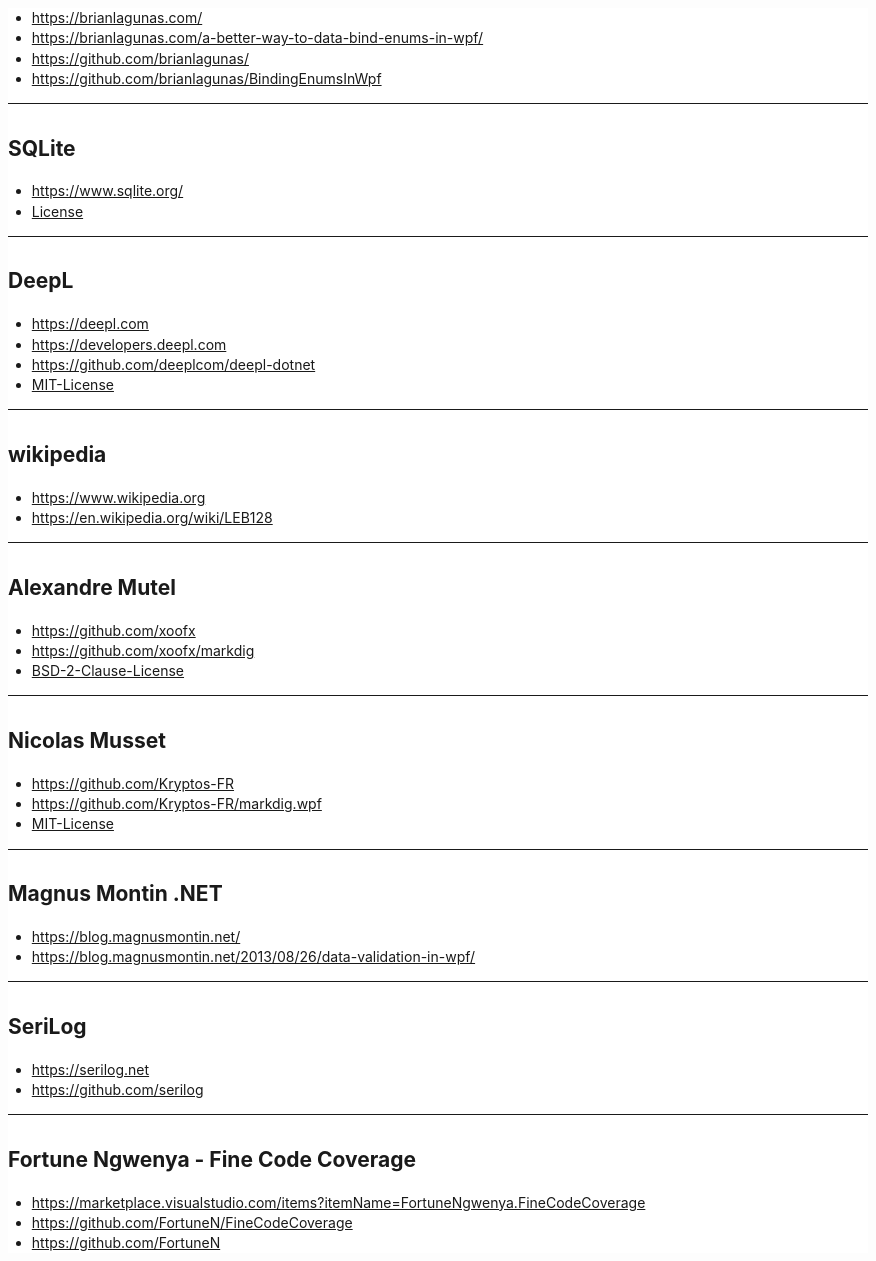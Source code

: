 - https://brianlagunas.com/
- https://brianlagunas.com/a-better-way-to-data-bind-enums-in-wpf/
- https://github.com/brianlagunas/
- https://github.com/brianlagunas/BindingEnumsInWpf
---
## SQLite
- https://www.sqlite.org/
- [License](https://www.sqlite.org/copyright.html)
---
## DeepL
- https://deepl.com
- https://developers.deepl.com
- https://github.com/deeplcom/deepl-dotnet
- [MIT-License](https://github.com/deeplcom/deepl-dotnet?tab=MIT-1-ov-file)
---
## wikipedia
- https://www.wikipedia.org
- https://en.wikipedia.org/wiki/LEB128
---
## Alexandre Mutel
- https://github.com/xoofx
- https://github.com/xoofx/markdig
- [BSD-2-Clause-License](https://github.com/xoofx/markdig?tab=BSD-2-Clause-1-ov-file#readme)
---
## Nicolas Musset
- https://github.com/Kryptos-FR
- https://github.com/Kryptos-FR/markdig.wpf
- [MIT-License](https://github.com/Kryptos-FR/markdig.wpf?tab=MIT-1-ov-file#readme)
---
## Magnus Montin .NET
- https://blog.magnusmontin.net/
- https://blog.magnusmontin.net/2013/08/26/data-validation-in-wpf/
---
## SeriLog
- https://serilog.net
- https://github.com/serilog
---
## Fortune Ngwenya - Fine Code Coverage
- https://marketplace.visualstudio.com/items?itemName=FortuneNgwenya.FineCodeCoverage
- https://github.com/FortuneN/FineCodeCoverage
- https://github.com/FortuneN

